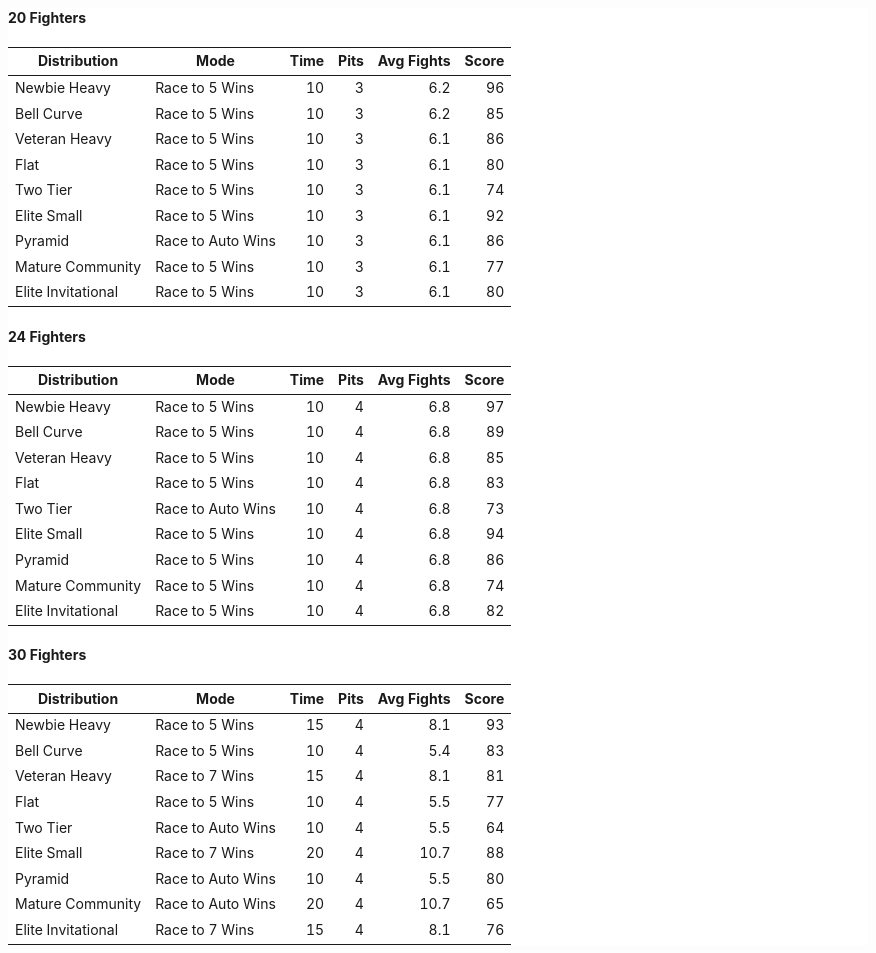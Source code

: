 #### 20 Fighters

| Distribution | Mode | Time | Pits | Avg Fights | Score |
| --- | --- | ---: | ---: | ---: | ---: |
| Newbie Heavy | Race to 5 Wins | 10 | 3 | 6.2 | 96 |
| Bell Curve | Race to 5 Wins | 10 | 3 | 6.2 | 85 |
| Veteran Heavy | Race to 5 Wins | 10 | 3 | 6.1 | 86 |
| Flat | Race to 5 Wins | 10 | 3 | 6.1 | 80 |
| Two Tier | Race to 5 Wins | 10 | 3 | 6.1 | 74 |
| Elite Small | Race to 5 Wins | 10 | 3 | 6.1 | 92 |
| Pyramid | Race to Auto Wins | 10 | 3 | 6.1 | 86 |
| Mature Community | Race to 5 Wins | 10 | 3 | 6.1 | 77 |
| Elite Invitational | Race to 5 Wins | 10 | 3 | 6.1 | 80 |

#### 24 Fighters

| Distribution | Mode | Time | Pits | Avg Fights | Score |
| --- | --- | ---: | ---: | ---: | ---: |
| Newbie Heavy | Race to 5 Wins | 10 | 4 | 6.8 | 97 |
| Bell Curve | Race to 5 Wins | 10 | 4 | 6.8 | 89 |
| Veteran Heavy | Race to 5 Wins | 10 | 4 | 6.8 | 85 |
| Flat | Race to 5 Wins | 10 | 4 | 6.8 | 83 |
| Two Tier | Race to Auto Wins | 10 | 4 | 6.8 | 73 |
| Elite Small | Race to 5 Wins | 10 | 4 | 6.8 | 94 |
| Pyramid | Race to 5 Wins | 10 | 4 | 6.8 | 86 |
| Mature Community | Race to 5 Wins | 10 | 4 | 6.8 | 74 |
| Elite Invitational | Race to 5 Wins | 10 | 4 | 6.8 | 82 |

#### 30 Fighters

| Distribution | Mode | Time | Pits | Avg Fights | Score |
| --- | --- | ---: | ---: | ---: | ---: |
| Newbie Heavy | Race to 5 Wins | 15 | 4 | 8.1 | 93 |
| Bell Curve | Race to 5 Wins | 10 | 4 | 5.4 | 83 |
| Veteran Heavy | Race to 7 Wins | 15 | 4 | 8.1 | 81 |
| Flat | Race to 5 Wins | 10 | 4 | 5.5 | 77 |
| Two Tier | Race to Auto Wins | 10 | 4 | 5.5 | 64 |
| Elite Small | Race to 7 Wins | 20 | 4 | 10.7 | 88 |
| Pyramid | Race to Auto Wins | 10 | 4 | 5.5 | 80 |
| Mature Community | Race to Auto Wins | 20 | 4 | 10.7 | 65 |
| Elite Invitational | Race to 7 Wins | 15 | 4 | 8.1 | 76 |
